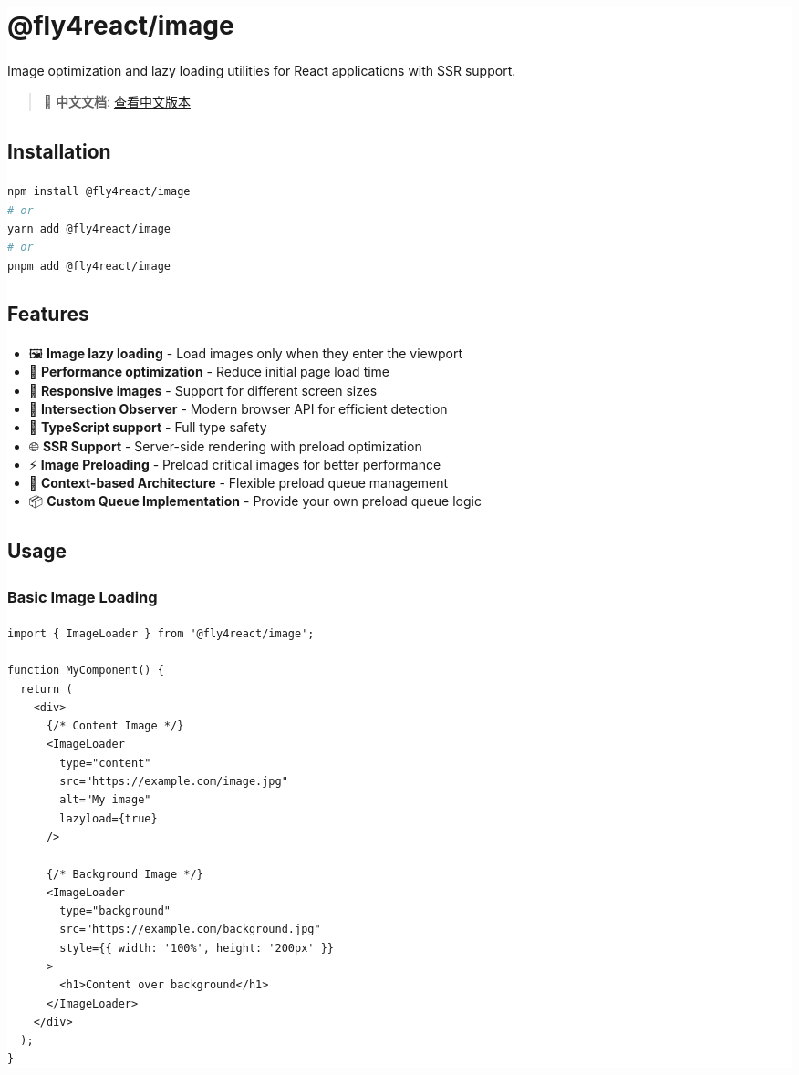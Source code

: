 # @fly4react/image

Image optimization and lazy loading utilities for React applications with SSR support.

> 📖 **中文文档**: [查看中文版本](README.zh.md)

## Installation

```bash
npm install @fly4react/image
# or
yarn add @fly4react/image
# or
pnpm add @fly4react/image
```

## Features

- 🖼️ **Image lazy loading** - Load images only when they enter the viewport
- 🚀 **Performance optimization** - Reduce initial page load time
- 📱 **Responsive images** - Support for different screen sizes
- 🎯 **Intersection Observer** - Modern browser API for efficient detection
- 🔧 **TypeScript support** - Full type safety
- 🌐 **SSR Support** - Server-side rendering with preload optimization
- ⚡ **Image Preloading** - Preload critical images for better performance
- 🔄 **Context-based Architecture** - Flexible preload queue management
- 📦 **Custom Queue Implementation** - Provide your own preload queue logic

## Usage

### Basic Image Loading

```tsx
import { ImageLoader } from '@fly4react/image';

function MyComponent() {
  return (
    <div>
      {/* Content Image */}
      <ImageLoader 
        type="content"
        src="https://example.com/image.jpg" 
        alt="My image"
        lazyload={true}
      />
      
      {/* Background Image */}
      <ImageLoader 
        type="background"
        src="https://example.com/background.jpg"
        style={{ width: '100%', height: '200px' }}
      >
        <h1>Content over background</h1>
      </ImageLoader>
    </div>
  );
}
```

